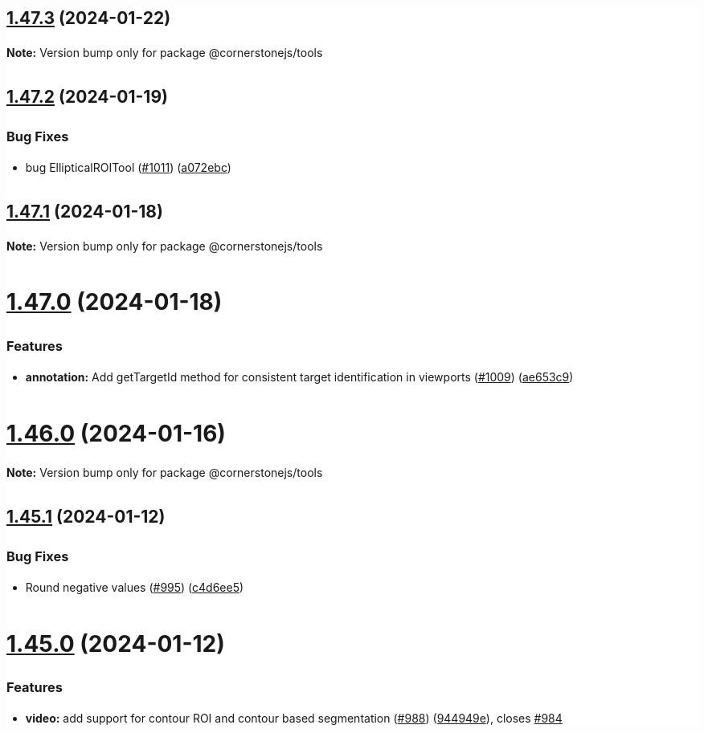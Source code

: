## [1.47.3](https://github.com/cornerstonejs/cornerstone3D/compare/v1.47.2...v1.47.3) (2024-01-22)

**Note:** Version bump only for package @cornerstonejs/tools

## [1.47.2](https://github.com/cornerstonejs/cornerstone3D/compare/v1.47.1...v1.47.2) (2024-01-19)

### Bug Fixes

- bug EllipticalROITool ([#1011](https://github.com/cornerstonejs/cornerstone3D/issues/1011)) ([a072ebc](https://github.com/cornerstonejs/cornerstone3D/commit/a072ebc5deddff946aa08feb8b37fa24cab6d03e))

## [1.47.1](https://github.com/cornerstonejs/cornerstone3D/compare/v1.47.0...v1.47.1) (2024-01-18)

**Note:** Version bump only for package @cornerstonejs/tools

# [1.47.0](https://github.com/cornerstonejs/cornerstone3D/compare/v1.46.0...v1.47.0) (2024-01-18)

### Features

- **annotation:** Add getTargetId method for consistent target identification in viewports ([#1009](https://github.com/cornerstonejs/cornerstone3D/issues/1009)) ([ae653c9](https://github.com/cornerstonejs/cornerstone3D/commit/ae653c935a294e001a099043f4768d1521b7f697))

# [1.46.0](https://github.com/cornerstonejs/cornerstone3D/compare/v1.45.1...v1.46.0) (2024-01-16)

**Note:** Version bump only for package @cornerstonejs/tools

## [1.45.1](https://github.com/cornerstonejs/cornerstone3D/compare/v1.45.0...v1.45.1) (2024-01-12)

### Bug Fixes

- Round negative values ([#995](https://github.com/cornerstonejs/cornerstone3D/issues/995)) ([c4d6ee5](https://github.com/cornerstonejs/cornerstone3D/commit/c4d6ee5053471f888c58b0c2af7de60e93e70c70))

# [1.45.0](https://github.com/cornerstonejs/cornerstone3D/compare/v1.44.3...v1.45.0) (2024-01-12)

### Features

- **video:** add support for contour ROI and contour based segmentation ([#988](https://github.com/cornerstonejs/cornerstone3D/issues/988)) ([944949e](https://github.com/cornerstonejs/cornerstone3D/commit/944949ef3717aaebb6d496bfbfd9b567561d2a35)), closes [#984](https://github.com/cornerstonejs/cornerstone3D/issues/984)
